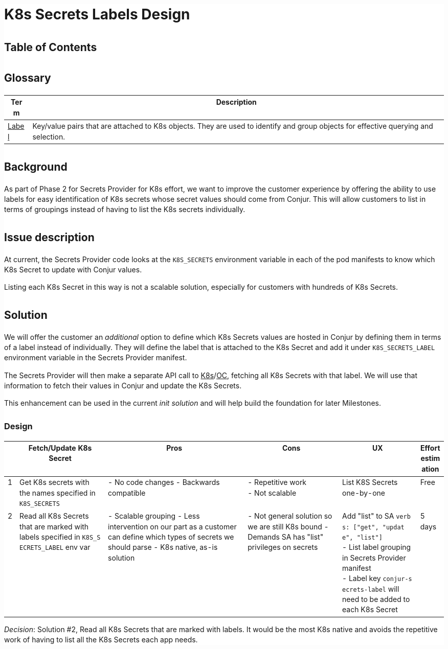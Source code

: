 # K8s Secrets Labels Design

## Table of Contents

[//]: # "You can use this tool to generate a TOC - https://ecotrust-canada.github.io/markdown-toc/"

## Glossary

| **Term**                                                     | **Description**                                              |
| ------------------------------------------------------------ | ------------------------------------------------------------ |
| [Label](https://kubernetes.io/docs/concepts/overview/working-with-objects/labels/) | Key/value pairs that are attached to K8s objects. They are used to identify and group objects for effective querying and selection. |

## Background

As part of Phase 2 for Secrets Provider for K8s effort, we want to improve the customer experience by offering the ability to use labels for easy identification of K8s secrets whose secret values should come from Conjur. This will allow customers to list in terms of groupings instead of having to list the K8s secrets individually.

## Issue description

At current, the Secrets Provider code looks at the `K8S_SECRETS` environment variable in each of the pod manifests to know which K8s Secret to update with Conjur values. 

Listing each K8s Secret in this way is not a scalable solution, especially for customers with hundreds of K8s Secrets. 

## Solution

We will offer the customer an *additional* option to define which K8s Secrets values are hosted in Conjur by defining them in terms of a label instead of individually. They will define the label that is attached to the K8s Secret and add it under `K8S_SECRETS_LABEL` environment variable in the Secrets Provider manifest. 

The Secrets Provider will then make a separate API call to [K8s](https://kubernetes.io/docs/reference/generated/kubernetes-api/v1.18/#secret-v1-core)/[OC](https://docs.openshift.com/container-platform/4.4/rest_api/index.html#list-14), fetching all K8s Secrets with that label. We will use that information to fetch their values in Conjur and update the K8s Secrets.

This enhancement can be used in the current *init solution* and will help build the foundation for later Milestones.

### Design

|      | Fetch/Update K8s Secret                                      | Pros                                                         | Cons                                                         | UX                                                           | Effort estimation |
| ---- | ------------------------------------------------------------ | ------------------------------------------------------------ | ------------------------------------------------------------ | ------------------------------------------------------------ | ----------------- |
| 1    | Get K8s secrets with the names specified in `K8S_SECRETS`    | - No code changes  - Backwards compatible                    | - Repetitive work <br />- Not scalable                       | List K8S Secrets one-by-one                                  | Free              |
| 2    | Read all K8s Secrets that are marked with labels specified in `K8S_SECRETS_LABEL` env var | - Scalable grouping  - Less intervention on our part as a customer can define which types of secrets we should parse  - K8s native, as-is solution | - Not general solution so we are still K8s bound - Demands SA has "list" privileges on secrets | Add "list" to SA `verbs: ["get", "update", "list"]` <br />- List label grouping in Secrets Provider manifest<br />- Label key `conjur-secrets-label` will need to be added to each K8s Secret | 5 days            |

*Decision*: Solution #2, Read all K8s Secrets that are marked with labels. It would be the most K8s native and avoids the repetitive work of having to list all the K8s Secrets each app needs. 


[//]: # "Are there any security issues with your solution? Even if you mentioned them somewhere in the doc it may be convenient for the security architect review to have them centralized here"